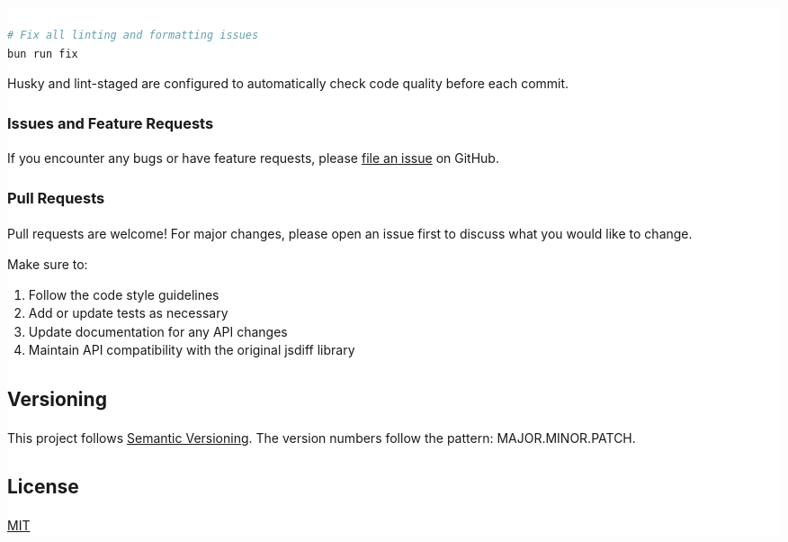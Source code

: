 ```bash

# Fix all linting and formatting issues
bun run fix
```

Husky and lint-staged are configured to automatically check code quality before each commit.

### Issues and Feature Requests

If you encounter any bugs or have feature requests, please [file an issue](https://github.com/denispanov/diff-native/issues) on GitHub.

### Pull Requests

Pull requests are welcome! For major changes, please open an issue first to discuss what you would like to change.

Make sure to:
1. Follow the code style guidelines
2. Add or update tests as necessary
3. Update documentation for any API changes
4. Maintain API compatibility with the original jsdiff library

## Versioning

This project follows [Semantic Versioning](https://semver.org/). The version numbers follow the pattern: MAJOR.MINOR.PATCH.

## License

[MIT](LICENSE)